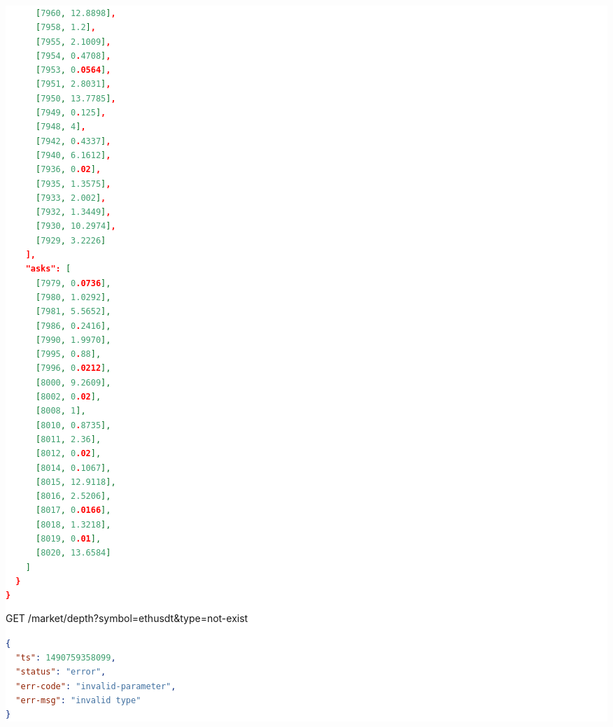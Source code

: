 ```json
      [7960, 12.8898],
      [7958, 1.2],
      [7955, 2.1009],
      [7954, 0.4708],
      [7953, 0.0564],
      [7951, 2.8031],
      [7950, 13.7785],
      [7949, 0.125],
      [7948, 4],
      [7942, 0.4337],
      [7940, 6.1612],
      [7936, 0.02],
      [7935, 1.3575],
      [7933, 2.002],
      [7932, 1.3449],
      [7930, 10.2974],
      [7929, 3.2226]
    ],
    "asks": [
      [7979, 0.0736],
      [7980, 1.0292],
      [7981, 5.5652],
      [7986, 0.2416],
      [7990, 1.9970],
      [7995, 0.88],
      [7996, 0.0212],
      [8000, 9.2609],
      [8002, 0.02],
      [8008, 1],
      [8010, 0.8735],
      [8011, 2.36],
      [8012, 0.02],
      [8014, 0.1067],
      [8015, 12.9118],
      [8016, 2.5206],
      [8017, 0.0166],
      [8018, 1.3218],
      [8019, 0.01],
      [8020, 13.6584]
    ]
  }
}
```
GET /market/depth?symbol=ethusdt&type=not-exist
```json
{
  "ts": 1490759358099,
  "status": "error",
  "err-code": "invalid-parameter",
  "err-msg": "invalid type"
}
```
